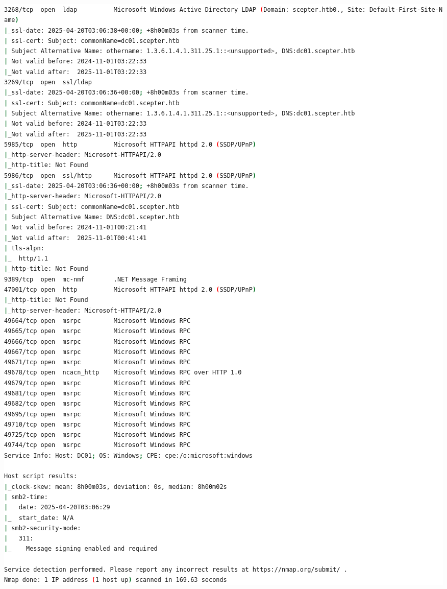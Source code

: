 ```bash
3268/tcp  open  ldap          Microsoft Windows Active Directory LDAP (Domain: scepter.htb0., Site: Default-First-Site-Name)
|_ssl-date: 2025-04-20T03:06:38+00:00; +8h00m03s from scanner time.
| ssl-cert: Subject: commonName=dc01.scepter.htb
| Subject Alternative Name: othername: 1.3.6.1.4.1.311.25.1::<unsupported>, DNS:dc01.scepter.htb
| Not valid before: 2024-11-01T03:22:33
|_Not valid after:  2025-11-01T03:22:33
3269/tcp  open  ssl/ldap
|_ssl-date: 2025-04-20T03:06:36+00:00; +8h00m03s from scanner time.
| ssl-cert: Subject: commonName=dc01.scepter.htb
| Subject Alternative Name: othername: 1.3.6.1.4.1.311.25.1::<unsupported>, DNS:dc01.scepter.htb
| Not valid before: 2024-11-01T03:22:33
|_Not valid after:  2025-11-01T03:22:33
5985/tcp  open  http          Microsoft HTTPAPI httpd 2.0 (SSDP/UPnP)
|_http-server-header: Microsoft-HTTPAPI/2.0
|_http-title: Not Found
5986/tcp  open  ssl/http      Microsoft HTTPAPI httpd 2.0 (SSDP/UPnP)
|_ssl-date: 2025-04-20T03:06:36+00:00; +8h00m03s from scanner time.
|_http-server-header: Microsoft-HTTPAPI/2.0
| ssl-cert: Subject: commonName=dc01.scepter.htb
| Subject Alternative Name: DNS:dc01.scepter.htb
| Not valid before: 2024-11-01T00:21:41
|_Not valid after:  2025-11-01T00:41:41
| tls-alpn: 
|_  http/1.1
|_http-title: Not Found
9389/tcp  open  mc-nmf        .NET Message Framing
47001/tcp open  http          Microsoft HTTPAPI httpd 2.0 (SSDP/UPnP)
|_http-title: Not Found
|_http-server-header: Microsoft-HTTPAPI/2.0
49664/tcp open  msrpc         Microsoft Windows RPC
49665/tcp open  msrpc         Microsoft Windows RPC
49666/tcp open  msrpc         Microsoft Windows RPC
49667/tcp open  msrpc         Microsoft Windows RPC
49671/tcp open  msrpc         Microsoft Windows RPC
49678/tcp open  ncacn_http    Microsoft Windows RPC over HTTP 1.0
49679/tcp open  msrpc         Microsoft Windows RPC
49681/tcp open  msrpc         Microsoft Windows RPC
49682/tcp open  msrpc         Microsoft Windows RPC
49695/tcp open  msrpc         Microsoft Windows RPC
49710/tcp open  msrpc         Microsoft Windows RPC
49725/tcp open  msrpc         Microsoft Windows RPC
49744/tcp open  msrpc         Microsoft Windows RPC
Service Info: Host: DC01; OS: Windows; CPE: cpe:/o:microsoft:windows

Host script results:
|_clock-skew: mean: 8h00m03s, deviation: 0s, median: 8h00m02s
| smb2-time: 
|   date: 2025-04-20T03:06:29
|_  start_date: N/A
| smb2-security-mode: 
|   311: 
|_    Message signing enabled and required

Service detection performed. Please report any incorrect results at https://nmap.org/submit/ .
Nmap done: 1 IP address (1 host up) scanned in 169.63 seconds
```
